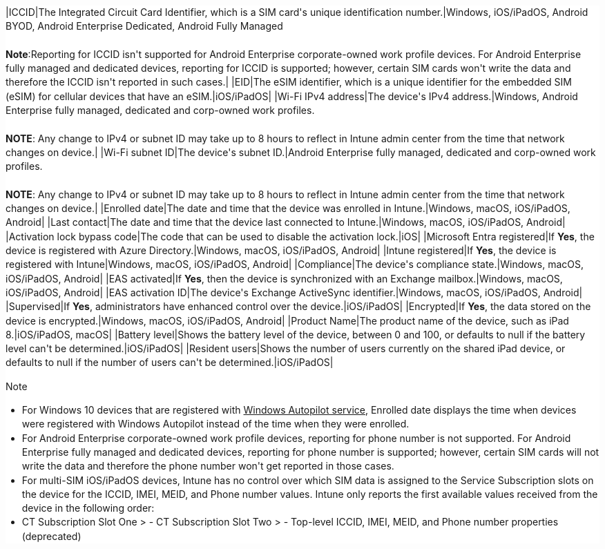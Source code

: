 |ICCID|The Integrated Circuit Card Identifier, which is a SIM card's unique identification number.|Windows, iOS/iPadOS, Android BYOD, Android Enterprise Dedicated, Android Fully Managed <br/><br/>**Note**:Reporting for ICCID isn't supported for Android Enterprise corporate-owned work profile devices. For Android Enterprise fully managed and dedicated devices, reporting for ICCID is supported; however, certain SIM cards won't write the data and therefore the ICCID isn't reported in such cases.|
|EID|The eSIM identifier, which is a unique identifier for the embedded SIM (eSIM) for cellular devices that have an eSIM.|iOS/iPadOS|
|Wi-Fi IPv4 address|The device's IPv4 address.|Windows, Android Enterprise fully managed, dedicated and corp-owned work profiles.<br/><br/>**NOTE**: Any change to IPv4 or subnet ID may take up to 8 hours to reflect in Intune admin center from the time that network changes on device.|
|Wi-Fi subnet ID|The device's subnet ID.|Android Enterprise fully managed, dedicated and corp-owned work profiles.<br/><br/>**NOTE**: Any change to IPv4 or subnet ID may take up to 8 hours to reflect in Intune admin center from the time that network changes on device.|
|Enrolled date|The date and time that the device was enrolled in Intune.|Windows, macOS, iOS/iPadOS, Android|
|Last contact|The date and time that the device last connected to Intune.|Windows, macOS, iOS/iPadOS, Android|
|Activation lock bypass code|The code that can be used to disable the activation lock.|iOS|
|Microsoft Entra registered|If **Yes**, the device is registered with Azure Directory.|Windows, macOS, iOS/iPadOS, Android|
|Intune registered|If **Yes**, the device is registered with Intune|Windows, macOS, iOS/iPadOS, Android|
|Compliance|The device's compliance state.|Windows, macOS, iOS/iPadOS, Android|
|EAS activated|If **Yes**, then the device is synchronized with an Exchange mailbox.|Windows, macOS, iOS/iPadOS, Android|
|EAS activation ID|The device's Exchange ActiveSync identifier.|Windows, macOS, iOS/iPadOS, Android|
|Supervised|If **Yes**, administrators have enhanced control over the device.|iOS/iPadOS|
|Encrypted|If **Yes**, the data stored on the device is encrypted.|Windows, macOS, iOS/iPadOS, Android|
|Product Name|The product name of the device, such as iPad 8.|iOS/iPadOS, macOS|
|Battery level|Shows the battery level of the device, between 0 and 100, or defaults to null if the battery level can't be determined.|iOS/iPadOS|
|Resident users|Shows the number of users currently on the shared iPad device, or defaults to null if the number of users can't be determined.|iOS/iPadOS|

 > [!NOTE]
 >
 > - For Windows 10 devices that are registered with [Windows Autopilot service](/autopilot/add-devices), Enrolled date displays the time when devices were registered with Windows Autopilot instead of the time when they were enrolled.
 > - For Android Enterprise corporate-owned work profile devices, reporting for phone number is not supported. For Android Enterprise fully managed and dedicated devices, reporting for phone number is supported; however, certain SIM cards will not write the data and therefore the phone number won't get reported in those cases.
 > - For multi-SIM iOS/iPadOS devices, Intune has no control over which SIM data is assigned to the Service Subscription slots on the device for the ICCID, IMEI, MEID, and Phone number values. Intune only reports the first available values received from the device in the following order:
   > - CT Subscription Slot One
     > - CT Subscription Slot Two
       >  - Top-level ICCID, IMEI, MEID, and Phone number properties (deprecated)
